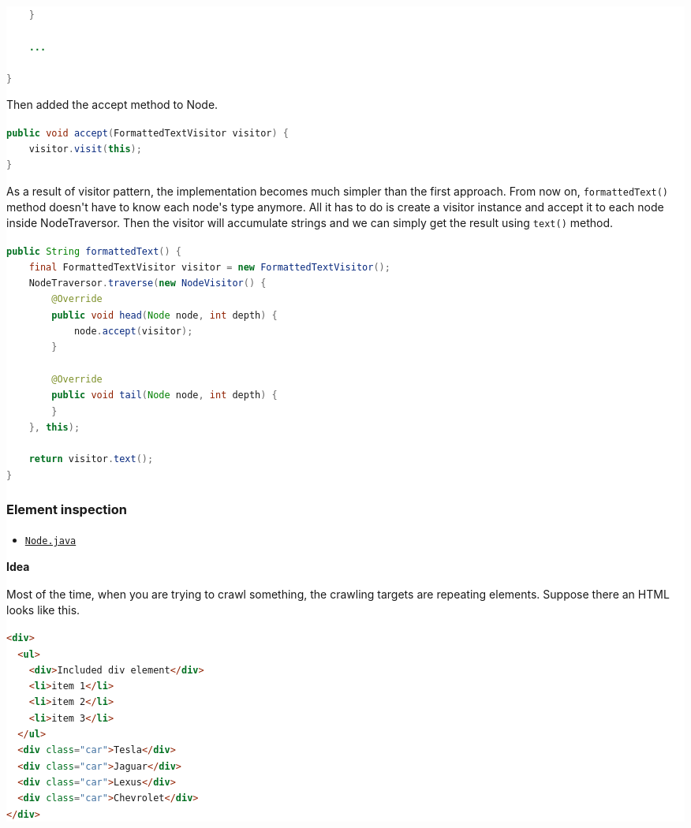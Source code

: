 ```java
    }

    ...

}
```

Then added the accept method to Node.

```java
public void accept(FormattedTextVisitor visitor) {
    visitor.visit(this);
}
```

As a result of visitor pattern, the implementation becomes much simpler than the first approach. From now on, `formattedText()` method doesn't have to know each node's type anymore. All it has to do is create a visitor instance and accept it to each node inside NodeTraversor. Then the visitor will accumulate strings and we can simply get the result using `text()` method.

```java
public String formattedText() {
    final FormattedTextVisitor visitor = new FormattedTextVisitor();
    NodeTraversor.traverse(new NodeVisitor() {
        @Override
        public void head(Node node, int depth) {
            node.accept(visitor);
        }

        @Override
        public void tail(Node node, int depth) {
        }
    }, this);

    return visitor.text();
}
```

### Element inspection

- [`Node.java`](https://github.com/ihooni/jsouffle/blob/master/src/main/java/org/jsoup/nodes/Node.java#)

**Idea**

Most of the time, when you are trying to crawl something, the crawling targets are repeating elements. Suppose there an HTML looks like this.

```html
<div>
  <ul>
    <div>Included div element</div>
    <li>item 1</li>
    <li>item 2</li>
    <li>item 3</li>
  </ul>
  <div class="car">Tesla</div>
  <div class="car">Jaguar</div>
  <div class="car">Lexus</div>
  <div class="car">Chevrolet</div>
</div>
```
